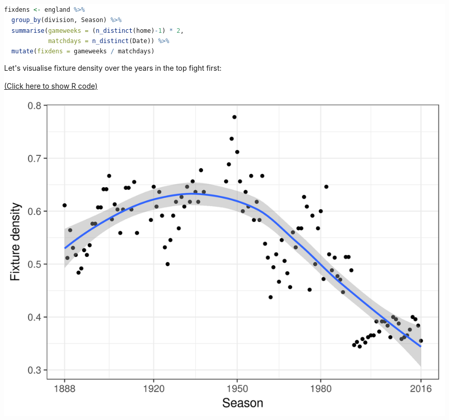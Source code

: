``` r
fixdens <- england %>% 
  group_by(division, Season) %>%
  summarise(gameweeks = (n_distinct(home)-1) * 2,
            matchdays = n_distinct(Date)) %>%
  mutate(fixdens = gameweeks / matchdays)
```

Let's visualise fixture density over the years in the top fight first:

 
<a id="displayText" href="javascript:toggle(8);" markdown="1">
(Click here to show R code)
</a>
<div markdown="1" id="toggleText8" style="display: none">

``` r
ggplot(subset(fixdens, division == 1), aes(x = Season, y = fixdens)) +
  geom_point() + 
#  geom_smooth(method='lm', col="red") +
  geom_smooth(method='loess') +
  scale_x_continuous(breaks = c(1888, 1920, 1950, 1980, 2016)) +
  ylab("Fixture density")
```
</div>

![](/assets/2017-06-08-death-of-saturday-football_files/unnamed-chunk-13-1.png)
